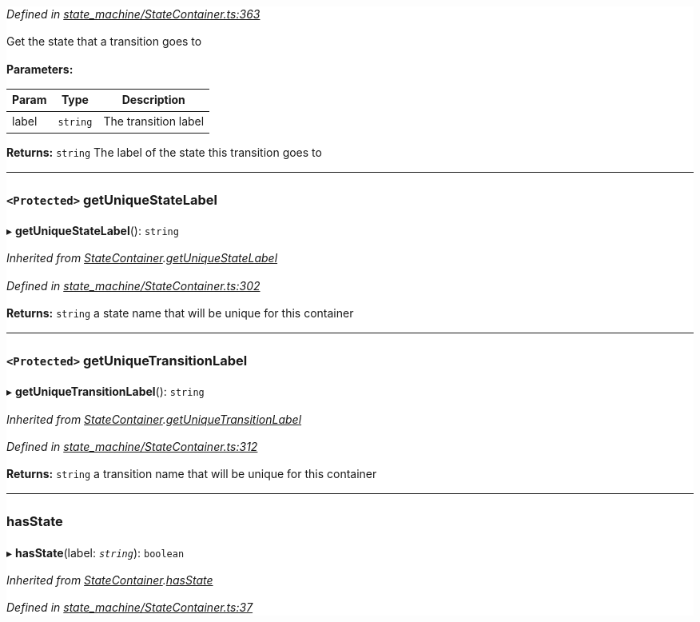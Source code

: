 *Defined in [state_machine/StateContainer.ts:363](https://github.com/soney/t2sm/blob/9787686/src/state_machine/StateContainer.ts#L363)*

Get the state that a transition goes to

**Parameters:**

| Param | Type | Description |
| ------ | ------ | ------ |
| label | `string` |  The transition label |

**Returns:** `string`
The label of the state this transition goes to

___
<a id="getuniquestatelabel"></a>

### `<Protected>` getUniqueStateLabel

▸ **getUniqueStateLabel**(): `string`

*Inherited from [StateContainer](_state_machine_statecontainer_.statecontainer.md).[getUniqueStateLabel](_state_machine_statecontainer_.statecontainer.md#getuniquestatelabel)*

*Defined in [state_machine/StateContainer.ts:302](https://github.com/soney/t2sm/blob/9787686/src/state_machine/StateContainer.ts#L302)*

**Returns:** `string`
a state name that will be unique for this container

___
<a id="getuniquetransitionlabel"></a>

### `<Protected>` getUniqueTransitionLabel

▸ **getUniqueTransitionLabel**(): `string`

*Inherited from [StateContainer](_state_machine_statecontainer_.statecontainer.md).[getUniqueTransitionLabel](_state_machine_statecontainer_.statecontainer.md#getuniquetransitionlabel)*

*Defined in [state_machine/StateContainer.ts:312](https://github.com/soney/t2sm/blob/9787686/src/state_machine/StateContainer.ts#L312)*

**Returns:** `string`
a transition name that will be unique for this container

___
<a id="hasstate"></a>

###  hasState

▸ **hasState**(label: *`string`*): `boolean`

*Inherited from [StateContainer](_state_machine_statecontainer_.statecontainer.md).[hasState](_state_machine_statecontainer_.statecontainer.md#hasstate)*

*Defined in [state_machine/StateContainer.ts:37](https://github.com/soney/t2sm/blob/9787686/src/state_machine/StateContainer.ts#L37)*
